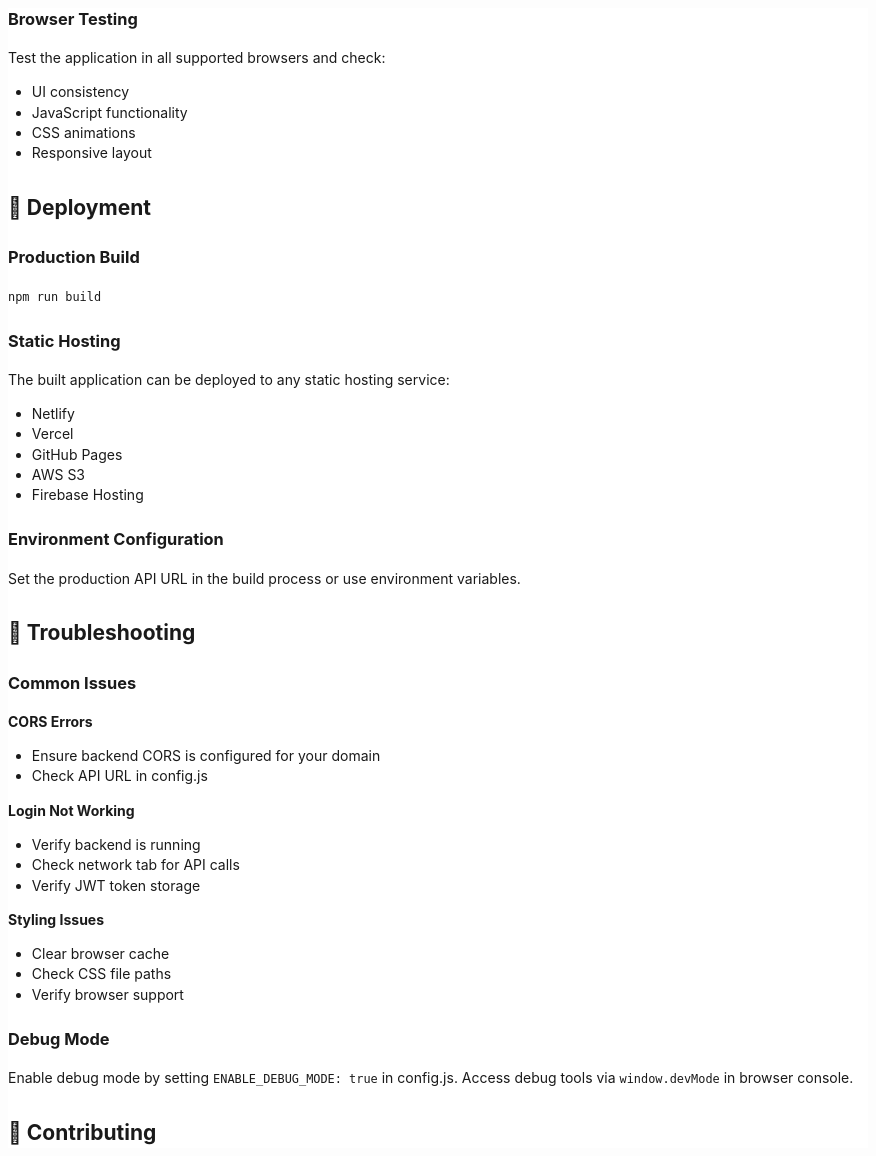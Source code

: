 ### Browser Testing
Test the application in all supported browsers and check:
- UI consistency
- JavaScript functionality
- CSS animations
- Responsive layout

## 🚀 Deployment

### Production Build
```bash
npm run build
```

### Static Hosting
The built application can be deployed to any static hosting service:
- Netlify
- Vercel
- GitHub Pages
- AWS S3
- Firebase Hosting

### Environment Configuration
Set the production API URL in the build process or use environment variables.

## 🐛 Troubleshooting

### Common Issues

**CORS Errors**
- Ensure backend CORS is configured for your domain
- Check API URL in config.js

**Login Not Working**
- Verify backend is running
- Check network tab for API calls
- Verify JWT token storage

**Styling Issues**
- Clear browser cache
- Check CSS file paths
- Verify browser support

### Debug Mode
Enable debug mode by setting `ENABLE_DEBUG_MODE: true` in config.js.
Access debug tools via `window.devMode` in browser console.

## 📝 Contributing
